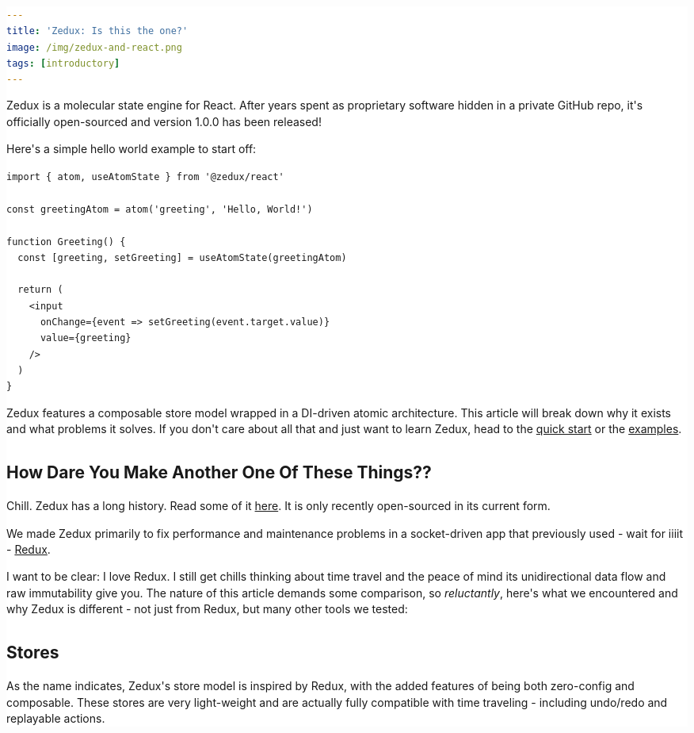 ```yaml
---
title: 'Zedux: Is this the one?'
image: /img/zedux-and-react.png
tags: [introductory]
---
```


Zedux is a molecular state engine for React. After years spent as proprietary software hidden in a private GitHub repo, it's officially open-sourced and version 1.0.0 has been released!



Here's a simple hello world example to start off:

```tsx
import { atom, useAtomState } from '@zedux/react'

const greetingAtom = atom('greeting', 'Hello, World!')

function Greeting() {
  const [greeting, setGreeting] = useAtomState(greetingAtom)

  return (
    <input
      onChange={event => setGreeting(event.target.value)}
      value={greeting}
    />
  )
}
```

Zedux features a composable store model wrapped in a DI-driven atomic architecture. This article will break down why it exists and what problems it solves. If you don't care about all that and just want to learn Zedux, head to the [quick start](https://omnistac.github.io/zedux/docs/walkthrough/quick-start) or the [examples](https://omnistac.github.io/zedux/examples).

## How Dare You Make Another One Of These Things??

Chill. Zedux has a long history. Read some of it [here](https://omnistac.github.io/zedux/blog/zedux-open-sourced). It is only recently open-sourced in its current form.

We made Zedux primarily to fix performance and maintenance problems in a socket-driven app that previously used - wait for iiiit - [Redux](https://redux.js.org/).

I want to be clear: I love Redux. I still get chills thinking about time travel and the peace of mind its unidirectional data flow and raw immutability give you. The nature of this article demands some comparison, so _reluctantly_, here's what we encountered and why Zedux is different - not just from Redux, but many other tools we tested:

## Stores

As the name indicates, Zedux's store model is inspired by Redux, with the added features of being both zero-config and composable. These stores are very light-weight and are actually fully compatible with time traveling - including undo/redo and replayable actions.
